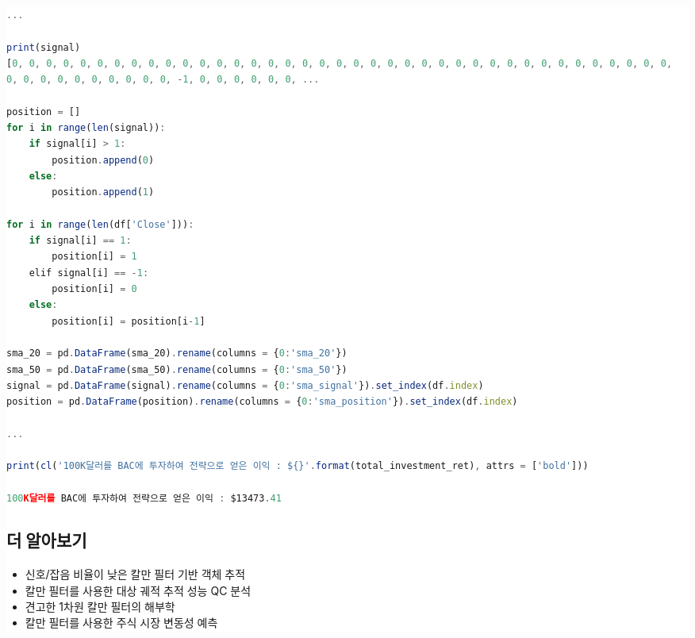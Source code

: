 ```js
...

print(signal)
[0, 0, 0, 0, 0, 0, 0, 0, 0, 0, 0, 0, 0, 0, 0, 0, 0, 0, 0, 0, 0, 0, 0, 0, 0, 0, 0, 0, 0, 0, 0, 0, 0, 0, 0, 0, 0, 0, 0, 0, 0, 0, 0, 0, 0, 0, 0, 0, 0, -1, 0, 0, 0, 0, 0, 0, ...

position = []
for i in range(len(signal)):
    if signal[i] > 1:
        position.append(0)
    else:
        position.append(1)

for i in range(len(df['Close'])):
    if signal[i] == 1:
        position[i] = 1
    elif signal[i] == -1:
        position[i] = 0
    else:
        position[i] = position[i-1]

sma_20 = pd.DataFrame(sma_20).rename(columns = {0:'sma_20'})
sma_50 = pd.DataFrame(sma_50).rename(columns = {0:'sma_50'})
signal = pd.DataFrame(signal).rename(columns = {0:'sma_signal'}).set_index(df.index)
position = pd.DataFrame(position).rename(columns = {0:'sma_position'}).set_index(df.index)

...

print(cl('100K달러를 BAC에 투자하여 전략으로 얻은 이익 : ${}'.format(total_investment_ret), attrs = ['bold']))

100K달러를 BAC에 투자하여 전략으로 얻은 이익 : $13473.41
```

## 더 알아보기



<ins class="adsbygoogle"
     style="display:block"
     data-ad-client="ca-pub-4877378276818686"
     data-ad-slot="1898504329"
     data-ad-format="auto"
     data-full-width-responsive="true"></ins>

<script>
     (adsbygoogle = window.adsbygoogle || []).push({});
</script>

- 신호/잡음 비율이 낮은 칼만 필터 기반 객체 추적
- 칼만 필터를 사용한 대상 궤적 추적 성능 QC 분석
- 견고한 1차원 칼만 필터의 해부학
- 칼만 필터를 사용한 주식 시장 변동성 예측
